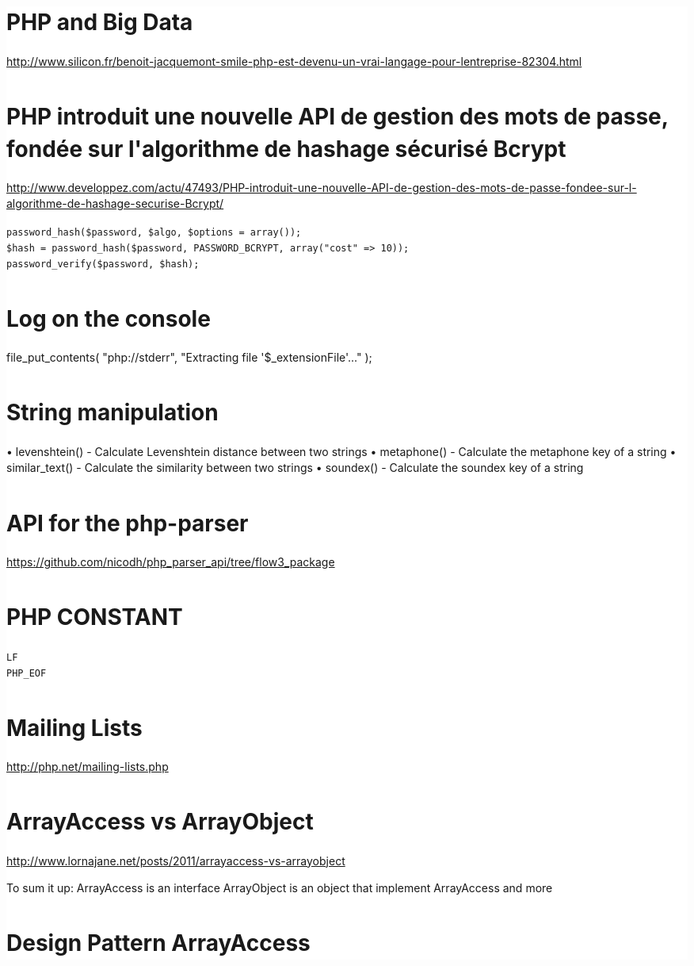 PHP and Big Data
================

<http://www.silicon.fr/benoit-jacquemont-smile-php-est-devenu-un-vrai-langage-pour-lentreprise-82304.html>

PHP introduit une nouvelle API de gestion des mots de passe, fondée sur l'algorithme de hashage sécurisé Bcrypt
===============================================================================================================

<http://www.developpez.com/actu/47493/PHP-introduit-une-nouvelle-API-de-gestion-des-mots-de-passe-fondee-sur-l-algorithme-de-hashage-securise-Bcrypt/>

    password_hash($password, $algo, $options = array());
    $hash = password_hash($password, PASSWORD_BCRYPT, array("cost" => 10));
    password_verify($password, $hash);

Log on the console
==================

file_put_contents( "php://stderr", "Extracting file '$\_extensionFile'..." );

String manipulation
===================

•   levenshtein() - Calculate Levenshtein distance between two strings
•   metaphone() - Calculate the metaphone key of a string
•   similar_text() - Calculate the similarity between two strings
•   soundex() - Calculate the soundex key of a string

API for the php-parser
======================

<https://github.com/nicodh/php_parser_api/tree/flow3_package>

PHP CONSTANT
============

```
LF
PHP_EOF
```

Mailing Lists
=============

<http://php.net/mailing-lists.php>

ArrayAccess vs ArrayObject
==========================

<http://www.lornajane.net/posts/2011/arrayaccess-vs-arrayobject>

To sum it up: 
    ArrayAccess is an interface
    ArrayObject is an object that implement ArrayAccess and more

Design Pattern ArrayAccess
==========================
